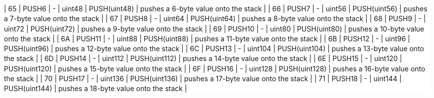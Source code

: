 | 65          | PUSH6          | \-                                                       | uint48                      | PUSH\(uint48\)                                                                                                                                            | pushes a 6\-byte value onto the stack                                                                                                                                   |
| 66          | PUSH7          | \-                                                       | uint56                      | PUSH\(uint56\)                                                                                                                                            | pushes a 7\-byte value onto the stack                                                                                                                                   |
| 67          | PUSH8          | \-                                                       | uint64                      | PUSH\(uint64\)                                                                                                                                            | pushes a 8\-byte value onto the stack                                                                                                                                   |
| 68          | PUSH9          | \-                                                       | uint72                      | PUSH\(uint72\)                                                                                                                                            | pushes a 9\-byte value onto the stack                                                                                                                                   |
| 69          | PUSH10         | \-                                                       | uint80                      | PUSH\(uint80\)                                                                                                                                            | pushes a 10\-byte value onto the stack                                                                                                                                  |
| 6A          | PUSH11         | \-                                                       | uint88                      | PUSH\(uint88\)                                                                                                                                            | pushes a 11\-byte value onto the stack                                                                                                                                  |
| 6B          | PUSH12         | \-                                                       | uint96                      | PUSH\(uint96\)                                                                                                                                            | pushes a 12\-byte value onto the stack                                                                                                                                  |
| 6C          | PUSH13         | \-                                                       | uint104                     | PUSH\(uint104\)                                                                                                                                           | pushes a 13\-byte value onto the stack                                                                                                                                  |
| 6D          | PUSH14         | \-                                                       | uint112                     | PUSH\(uint112\)                                                                                                                                           | pushes a 14\-byte value onto the stack                                                                                                                                  |
| 6E          | PUSH15         | \-                                                       | uint120                     | PUSH\(uint120\)                                                                                                                                           | pushes a 15\-byte value onto the stack                                                                                                                                  |
| 6F          | PUSH16         | \-                                                       | uint128                     | PUSH\(uint128\)                                                                                                                                           | pushes a 16\-byte value onto the stack                                                                                                                                  |
| 70          | PUSH17         | \-                                                       | uint136                     | PUSH\(uint136\)                                                                                                                                           | pushes a 17\-byte value onto the stack                                                                                                                                  |
| 71          | PUSH18         | \-                                                       | uint144                     | PUSH\(uint144\)                                                                                                                                           | pushes a 18\-byte value onto the stack                                                                                                                                  |